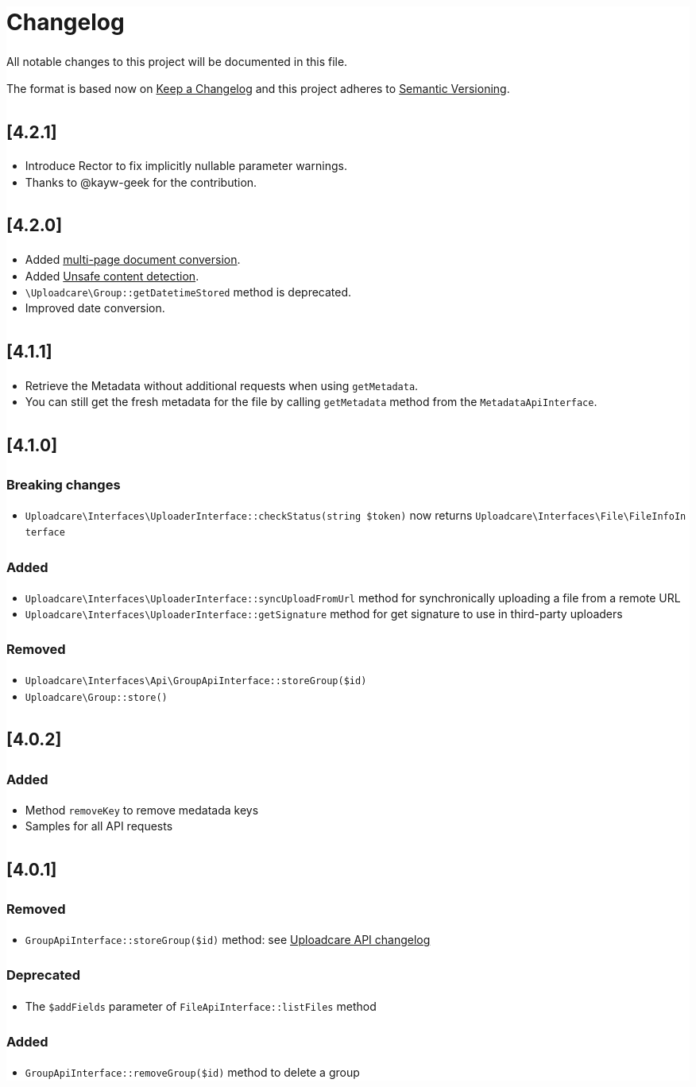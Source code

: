 # Changelog
All notable changes to this project will be documented in this file.

The format is based now on [Keep a
Changelog](http://keepachangelog.com/en/1.0.0/) and this project adheres to
[Semantic Versioning](http://semver.org/spec/v2.0.0.html).

## [4.2.1]
- Introduce Rector to fix implicitly nullable parameter warnings.
- Thanks to @kayw-geek for the contribution.

## [4.2.0]
- Added [multi-page document conversion](https://uploadcare.com/docs/transformations/document-conversion/#multipage-conversion).
- Added [Unsafe content detection](https://uploadcare.com/docs/unsafe-content/).
- `\Uploadcare\Group::getDatetimeStored` method is deprecated.
- Improved date conversion.

## [4.1.1]
- Retrieve the Metadata without additional requests when using `getMetadata`.
- You can still get the fresh metadata for the file by calling `getMetadata` method from the `MetadataApiInterface`.

## [4.1.0]
### Breaking changes
- `Uploadcare\Interfaces\UploaderInterface::checkStatus(string $token)` now returns `Uploadcare\Interfaces\File\FileInfoInterface`
### Added
- `Uploadcare\Interfaces\UploaderInterface::syncUploadFromUrl` method for synchronically uploading a file from a remote URL
- `Uploadcare\Interfaces\UploaderInterface::getSignature` method for get signature to use in third-party uploaders
### Removed
- `Uploadcare\Interfaces\Api\GroupApiInterface::storeGroup($id)`
- `Uploadcare\Group::store()`

## [4.0.2]
### Added
- Method `removeKey` to remove medatada keys
- Samples for all API requests

## [4.0.1]
### Removed
- `GroupApiInterface::storeGroup($id)` method: see [Uploadcare API changelog](https://uploadcare.com/api-refs/rest-api/v0.7.0/#tag/Changelog)
### Deprecated
- The `$addFields` parameter of `FileApiInterface::listFiles` method
### Added
- `GroupApiInterface::removeGroup($id)` method to delete a group
